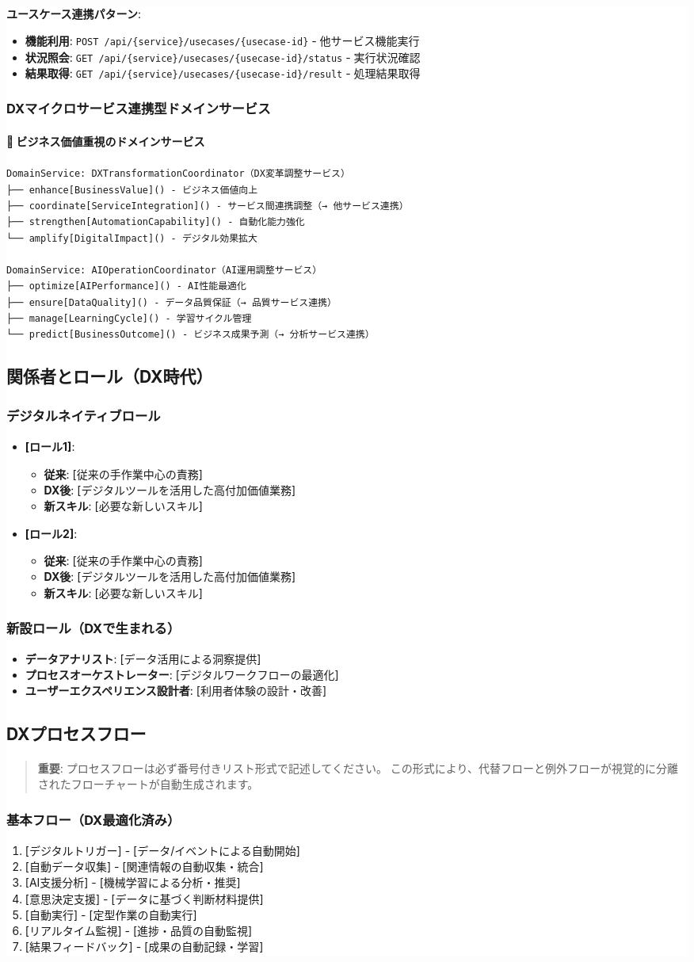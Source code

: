 **ユースケース連携パターン**:
- **機能利用**: `POST /api/{service}/usecases/{usecase-id}` - 他サービス機能実行
- **状況照会**: `GET /api/{service}/usecases/{usecase-id}/status` - 実行状況確認
- **結果取得**: `GET /api/{service}/usecases/{usecase-id}/result` - 処理結果取得

### DXマイクロサービス連携型ドメインサービス

#### 🎯 ビジネス価値重視のドメインサービス
```
DomainService: DXTransformationCoordinator（DX変革調整サービス）
├── enhance[BusinessValue]() - ビジネス価値向上
├── coordinate[ServiceIntegration]() - サービス間連携調整（→ 他サービス連携）
├── strengthen[AutomationCapability]() - 自動化能力強化
└── amplify[DigitalImpact]() - デジタル効果拡大

DomainService: AIOperationCoordinator（AI運用調整サービス）
├── optimize[AIPerformance]() - AI性能最適化
├── ensure[DataQuality]() - データ品質保証（→ 品質サービス連携）
├── manage[LearningCycle]() - 学習サイクル管理
└── predict[BusinessOutcome]() - ビジネス成果予測（→ 分析サービス連携）
```

## 関係者とロール（DX時代）

### デジタルネイティブロール
- **[ロール1]**:
  - **従来**: [従来の手作業中心の責務]
  - **DX後**: [デジタルツールを活用した高付加価値業務]
  - **新スキル**: [必要な新しいスキル]

- **[ロール2]**:
  - **従来**: [従来の手作業中心の責務]
  - **DX後**: [デジタルツールを活用した高付加価値業務]
  - **新スキル**: [必要な新しいスキル]

### 新設ロール（DXで生まれる）
- **データアナリスト**: [データ活用による洞察提供]
- **プロセスオーケストレーター**: [デジタルワークフローの最適化]
- **ユーザーエクスペリエンス設計者**: [利用者体験の設計・改善]

## DXプロセスフロー

> **重要**: プロセスフローは必ず番号付きリスト形式で記述してください。
> この形式により、代替フローと例外フローが視覚的に分離されたフローチャートが自動生成されます。

### 基本フロー（DX最適化済み）
1. [デジタルトリガー] - [データ/イベントによる自動開始]
2. [自動データ収集] - [関連情報の自動収集・統合]
3. [AI支援分析] - [機械学習による分析・推奨]
4. [意思決定支援] - [データに基づく判断材料提供]
5. [自動実行] - [定型作業の自動実行]
6. [リアルタイム監視] - [進捗・品質の自動監視]
7. [結果フィードバック] - [成果の自動記録・学習]
